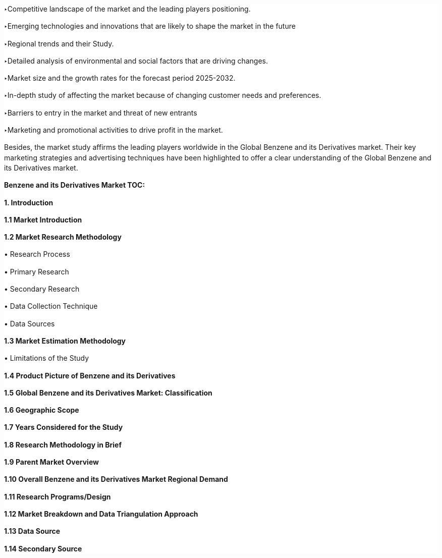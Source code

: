 <strong>‣</strong>Competitive landscape of the market and the leading players positioning.

<strong>‣</strong>Emerging technologies and innovations that are likely to shape the market in the future

<strong>‣</strong>Regional trends and their Study.

<strong>‣</strong>Detailed analysis of environmental and social factors that are driving changes.

<strong>‣</strong>Market size and the growth rates for the forecast period 2025-2032.

<strong>‣</strong>In-depth study of affecting the market because of changing customer needs and preferences.

<strong>‣</strong>Barriers to entry in the market and threat of new entrants

<strong>‣</strong>Marketing and promotional activities to drive profit in the market.

Besides, the market study affirms the leading players worldwide in the Global Benzene and its Derivatives market. Their key marketing strategies and advertising techniques have been highlighted to offer a clear understanding of the Global Benzene and its Derivatives market.

<strong>Benzene and its Derivatives Market TOC:</strong>

<strong>1. Introduction</strong>

<strong>1.1 Market Introduction</strong>

<strong>1.2 Market Research Methodology</strong>

• Research Process

• Primary Research

• Secondary Research

• Data Collection Technique

• Data Sources

<strong>1.3 Market Estimation Methodology</strong>

• Limitations of the Study

<strong>1.4 Product Picture of Benzene and its Derivatives</strong>

<strong>1.5 Global Benzene and its Derivatives Market: Classification</strong>

<strong>1.6 Geographic Scope</strong>

<strong>1.7 Years Considered for the Study</strong>

<strong>1.8 Research Methodology in Brief</strong>

<strong>1.9 Parent Market Overview</strong>

<strong>1.10 Overall Benzene and its Derivatives Market Regional Demand</strong>

<strong>1.11 Research Programs/Design</strong>

<strong>1.12 Market Breakdown and Data Triangulation Approach</strong>

<strong>1.13 Data Source</strong>

<strong>1.14 Secondary Source</strong>
